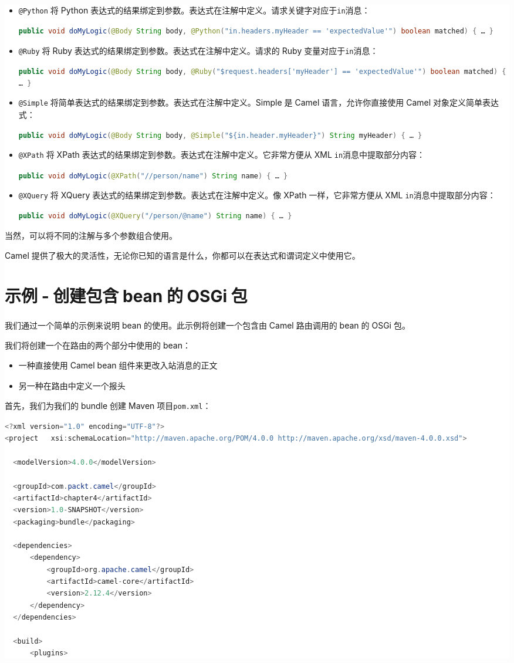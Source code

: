 +   `@Python` 将 Python 表达式的结果绑定到参数。表达式在注解中定义。请求关键字对应于`in`消息：

    ```java
    public void doMyLogic(@Body String body, @Python("in.headers.myHeader == 'expectedValue'") boolean matched) { … }
    ```

+   `@Ruby` 将 Ruby 表达式的结果绑定到参数。表达式在注解中定义。请求的 Ruby 变量对应于`in`消息：

    ```java
    public void doMyLogic(@Body String body, @Ruby("$request.headers['myHeader'] == 'expectedValue'") boolean matched) { … }
    ```

+   `@Simple` 将简单表达式的结果绑定到参数。表达式在注解中定义。Simple 是 Camel 语言，允许你直接使用 Camel 对象定义简单表达式：

    ```java
    public void doMyLogic(@Body String body, @Simple("${in.header.myHeader}") String myHeader) { … }
    ```

+   `@XPath` 将 XPath 表达式的结果绑定到参数。表达式在注解中定义。它非常方便从 XML `in`消息中提取部分内容：

    ```java
    public void doMyLogic(@XPath("//person/name") String name) { … }
    ```

+   `@XQuery` 将 XQuery 表达式的结果绑定到参数。表达式在注解中定义。像 XPath 一样，它非常方便从 XML `in`消息中提取部分内容：

    ```java
    public void doMyLogic(@XQuery("/person/@name") String name) { … }
    ```

当然，可以将不同的注解与多个参数组合使用。

Camel 提供了极大的灵活性，无论你已知的语言是什么，你都可以在表达式和谓词定义中使用它。

# 示例 - 创建包含 bean 的 OSGi 包

我们通过一个简单的示例来说明 bean 的使用。此示例将创建一个包含由 Camel 路由调用的 bean 的 OSGi 包。

我们将创建一个在路由的两个部分中使用的 bean：

+   一种直接使用 Camel bean 组件来更改入站消息的正文

+   另一种在路由中定义一个报头

首先，我们为我们的 bundle 创建 Maven 项目`pom.xml`：

```java
<?xml version="1.0" encoding="UTF-8"?>
<project   xsi:schemaLocation="http://maven.apache.org/POM/4.0.0 http://maven.apache.org/xsd/maven-4.0.0.xsd">

  <modelVersion>4.0.0</modelVersion>

  <groupId>com.packt.camel</groupId>
  <artifactId>chapter4</artifactId>
  <version>1.0-SNAPSHOT</version>
  <packaging>bundle</packaging>

  <dependencies>
      <dependency>
          <groupId>org.apache.camel</groupId>
          <artifactId>camel-core</artifactId>
          <version>2.12.4</version>
      </dependency>
  </dependencies>

  <build>
      <plugins>
```